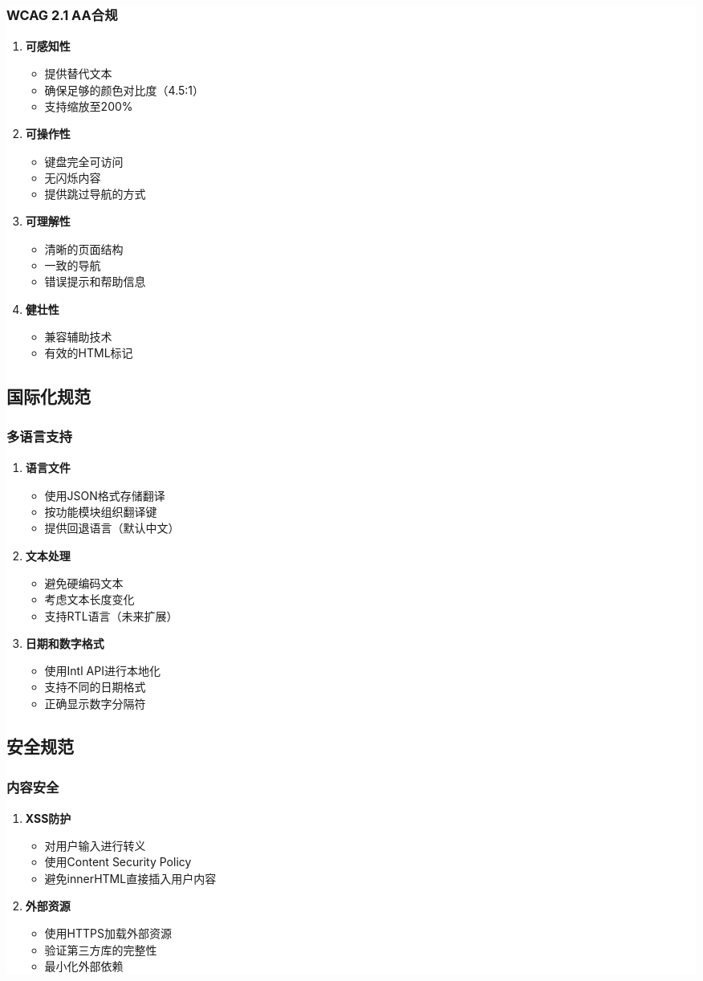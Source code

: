### WCAG 2.1 AA合规

1. **可感知性**
   - 提供替代文本
   - 确保足够的颜色对比度（4.5:1）
   - 支持缩放至200%

2. **可操作性**
   - 键盘完全可访问
   - 无闪烁内容
   - 提供跳过导航的方式

3. **可理解性**
   - 清晰的页面结构
   - 一致的导航
   - 错误提示和帮助信息

4. **健壮性**
   - 兼容辅助技术
   - 有效的HTML标记

## 国际化规范

### 多语言支持

1. **语言文件**
   - 使用JSON格式存储翻译
   - 按功能模块组织翻译键
   - 提供回退语言（默认中文）

2. **文本处理**
   - 避免硬编码文本
   - 考虑文本长度变化
   - 支持RTL语言（未来扩展）

3. **日期和数字格式**
   - 使用Intl API进行本地化
   - 支持不同的日期格式
   - 正确显示数字分隔符

## 安全规范

### 内容安全

1. **XSS防护**
   - 对用户输入进行转义
   - 使用Content Security Policy
   - 避免innerHTML直接插入用户内容

2. **外部资源**
   - 使用HTTPS加载外部资源
   - 验证第三方库的完整性
   - 最小化外部依赖
